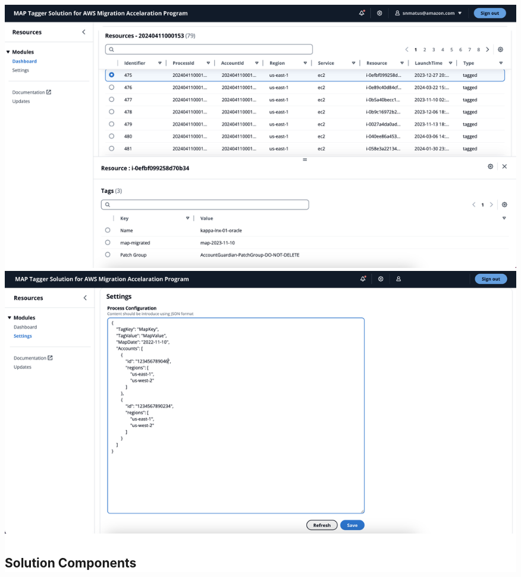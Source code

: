 <img width="1089" alt="image" src="./docs/tagger-04.png">

<img width="1089" alt="image" src="./docs/tagger-05.png">

## Solution Components
